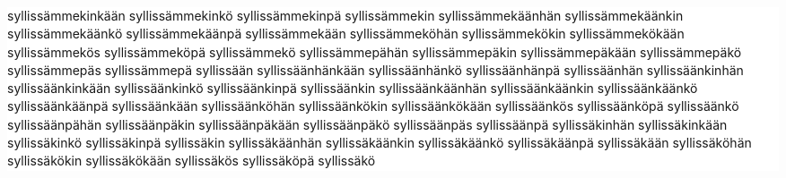 syllissämmekinkään
syllissämmekinkö
syllissämmekinpä
syllissämmekin
syllissämmekäänhän
syllissämmekäänkin
syllissämmekäänkö
syllissämmekäänpä
syllissämmekään
syllissämmeköhän
syllissämmekökin
syllissämmekökään
syllissämmekös
syllissämmeköpä
syllissämmekö
syllissämmepähän
syllissämmepäkin
syllissämmepäkään
syllissämmepäkö
syllissämmepäs
syllissämmepä
syllissään
syllissäänhänkään
syllissäänhänkö
syllissäänhänpä
syllissäänhän
syllissäänkinhän
syllissäänkinkään
syllissäänkinkö
syllissäänkinpä
syllissäänkin
syllissäänkäänhän
syllissäänkäänkin
syllissäänkäänkö
syllissäänkäänpä
syllissäänkään
syllissäänköhän
syllissäänkökin
syllissäänkökään
syllissäänkös
syllissäänköpä
syllissäänkö
syllissäänpähän
syllissäänpäkin
syllissäänpäkään
syllissäänpäkö
syllissäänpäs
syllissäänpä
syllissäkinhän
syllissäkinkään
syllissäkinkö
syllissäkinpä
syllissäkin
syllissäkäänhän
syllissäkäänkin
syllissäkäänkö
syllissäkäänpä
syllissäkään
syllissäköhän
syllissäkökin
syllissäkökään
syllissäkös
syllissäköpä
syllissäkö